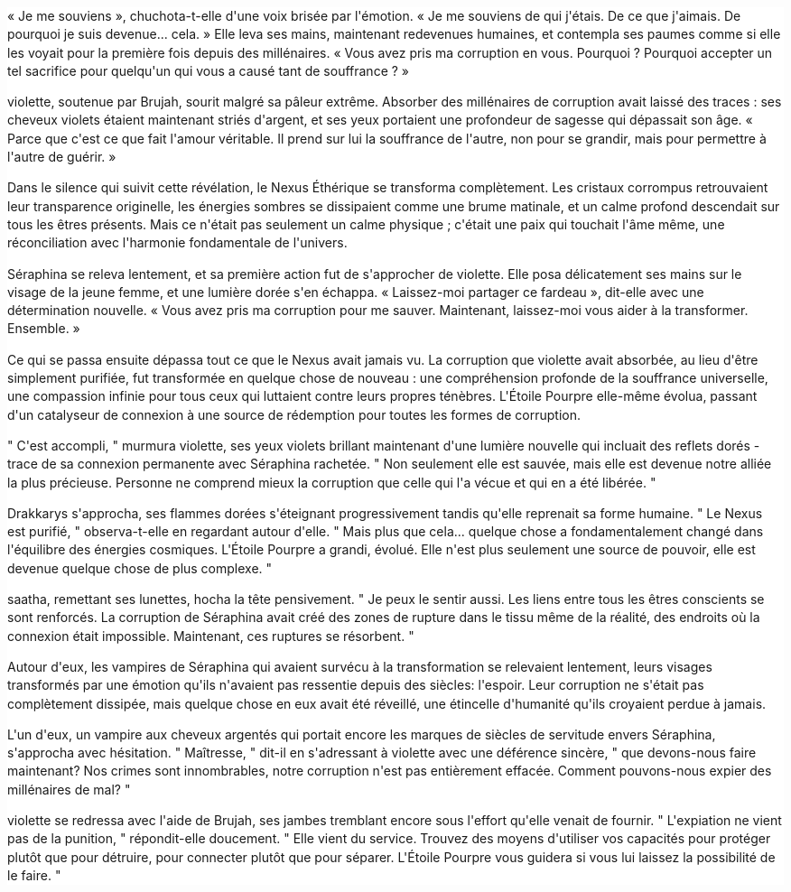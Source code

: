 « Je me souviens », chuchota-t-elle d'une voix brisée par l'émotion. « Je me souviens de qui j'étais. De ce que j'aimais. De pourquoi je suis devenue... cela. » Elle leva ses mains, maintenant redevenues humaines, et contempla ses paumes comme si elle les voyait pour la première fois depuis des millénaires. « Vous avez pris ma corruption en vous. Pourquoi ? Pourquoi accepter un tel sacrifice pour quelqu'un qui vous a causé tant de souffrance ? »

violette, soutenue par Brujah, sourit malgré sa pâleur extrême. Absorber des millénaires de corruption avait laissé des traces : ses cheveux violets étaient maintenant striés d'argent, et ses yeux portaient une profondeur de sagesse qui dépassait son âge. « Parce que c'est ce que fait l'amour véritable. Il prend sur lui la souffrance de l'autre, non pour se grandir, mais pour permettre à l'autre de guérir. »

Dans le silence qui suivit cette révélation, le Nexus Éthérique se transforma complètement. Les cristaux corrompus retrouvaient leur transparence originelle, les énergies sombres se dissipaient comme une brume matinale, et un calme profond descendait sur tous les êtres présents. Mais ce n'était pas seulement un calme physique ; c'était une paix qui touchait l'âme même, une réconciliation avec l'harmonie fondamentale de l'univers.

Séraphina se releva lentement, et sa première action fut de s'approcher de violette. Elle posa délicatement ses mains sur le visage de la jeune femme, et une lumière dorée s'en échappa. « Laissez-moi partager ce fardeau », dit-elle avec une détermination nouvelle. « Vous avez pris ma corruption pour me sauver. Maintenant, laissez-moi vous aider à la transformer. Ensemble. »

Ce qui se passa ensuite dépassa tout ce que le Nexus avait jamais vu. La corruption que violette avait absorbée, au lieu d'être simplement purifiée, fut transformée en quelque chose de nouveau : une compréhension profonde de la souffrance universelle, une compassion infinie pour tous ceux qui luttaient contre leurs propres ténèbres. L'Étoile Pourpre elle-même évolua, passant d'un catalyseur de connexion à une source de rédemption pour toutes les formes de corruption.

" C'est accompli, " murmura violette, ses yeux violets brillant maintenant d'une lumière nouvelle qui incluait des reflets dorés - trace de sa connexion permanente avec Séraphina rachetée. " Non seulement elle est sauvée, mais elle est devenue notre alliée la plus précieuse. Personne ne comprend mieux la corruption que celle qui l'a vécue et qui en a été libérée. "

Drakkarys s'approcha, ses flammes dorées s'éteignant progressivement tandis qu'elle reprenait sa forme humaine. " Le Nexus est purifié, " observa-t-elle en regardant autour d'elle. " Mais plus que cela... quelque chose a fondamentalement changé dans l'équilibre des énergies cosmiques. L'Étoile Pourpre a grandi, évolué. Elle n'est plus seulement une source de pouvoir, elle est devenue quelque chose de plus complexe. "

saatha, remettant ses lunettes, hocha la tête pensivement. " Je peux le sentir aussi. Les liens entre tous les êtres conscients se sont renforcés. La corruption de Séraphina avait créé des zones de rupture dans le tissu même de la réalité, des endroits où la connexion était impossible. Maintenant, ces ruptures se résorbent. "

Autour d'eux, les vampires de Séraphina qui avaient survécu à la transformation se relevaient lentement, leurs visages transformés par une émotion qu'ils n'avaient pas ressentie depuis des siècles: l'espoir. Leur corruption ne s'était pas complètement dissipée, mais quelque chose en eux avait été réveillé, une étincelle d'humanité qu'ils croyaient perdue à jamais.

L'un d'eux, un vampire aux cheveux argentés qui portait encore les marques de siècles de servitude envers Séraphina, s'approcha avec hésitation. " Maîtresse, " dit-il en s'adressant à violette avec une déférence sincère, " que devons-nous faire maintenant? Nos crimes sont innombrables, notre corruption n'est pas entièrement effacée. Comment pouvons-nous expier des millénaires de mal? "

violette se redressa avec l'aide de Brujah, ses jambes tremblant encore sous l'effort qu'elle venait de fournir. " L'expiation ne vient pas de la punition, " répondit-elle doucement. " Elle vient du service. Trouvez des moyens d'utiliser vos capacités pour protéger plutôt que pour détruire, pour connecter plutôt que pour séparer. L'Étoile Pourpre vous guidera si vous lui laissez la possibilité de le faire. "
